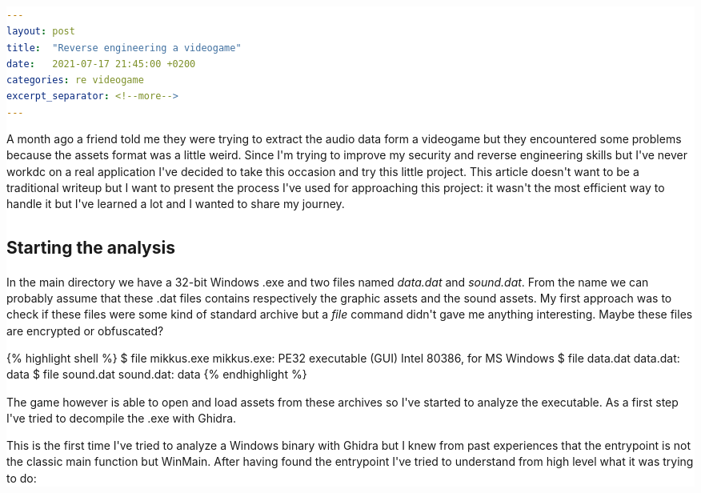 ```yaml
---
layout: post
title:  "Reverse engineering a videogame"
date:   2021-07-17 21:45:00 +0200
categories: re videogame
excerpt_separator: <!--more-->
---
```

A month ago a friend told me they were trying to extract the audio data form a videogame but they encountered some problems because the assets format was a little weird. Since I'm trying to improve my security and reverse engineering skills but I've never workdc on a real application I've decided to take this occasion and try this little project. This article doesn't want to be a traditional writeup but I want to present the process I've used for approaching this project: it wasn't the most efficient way to handle it but I've learned a lot and I wanted to share my journey.

## Starting the analysis

In the main directory we have a 32-bit Windows .exe and two files named *data.dat* and *sound.dat*. From the name we can probably assume that these .dat files contains respectively the graphic assets and the sound assets. My first approach was to check if these files were some kind of standard archive but a *file* command didn't gave me anything interesting. Maybe these files are encrypted or obfuscated? 

{% highlight shell %}
$ file mikkus.exe 
mikkus.exe: PE32 executable (GUI) Intel 80386, for MS Windows
$ file data.dat 
data.dat: data
$ file sound.dat 
sound.dat: data
{% endhighlight %}

The game however is able to open and load assets from these archives so I've started to analyze the executable. As a first step I've tried to decompile the .exe with Ghidra.

This is the first time I've tried to analyze a Windows binary with Ghidra but I knew from past experiences that the entrypoint is not the classic main function but WinMain. After having found the entrypoint I've tried to understand from high level what it was trying to do:

